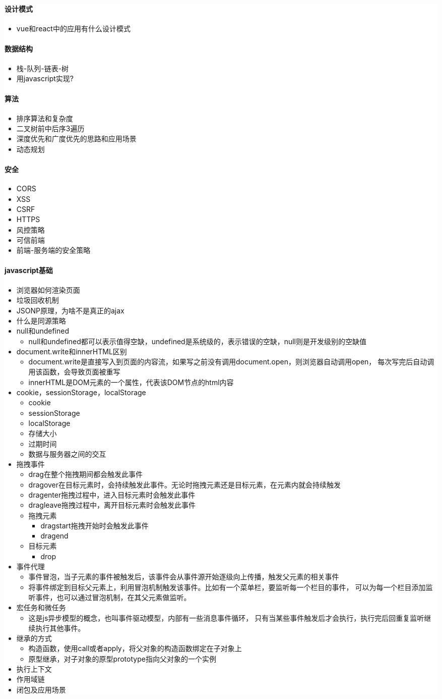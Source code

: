 #### 设计模式
* vue和react中的应用有什么设计模式

#### 数据结构
* 栈-队列-链表-树
* 用javascript实现?

#### 算法
* 排序算法和复杂度
* 二叉树前中后序3遍历
* 深度优先和广度优先的思路和应用场景
* 动态规划

#### 安全
* CORS
* XSS
* CSRF
* HTTPS
* 风控策略
* 可信前端
* 前端-服务端的安全策略

#### javascript基础
* 浏览器如何渲染页面
* 垃圾回收机制
* JSONP原理，为啥不是真正的ajax
* 什么是同源策略
* null和undefined
    * null和undefined都可以表示值得空缺，undefined是系统级的，表示错误的空缺，null则是开发级别的空缺值
* document.write和innerHTML区别
    * document.write是直接写入到页面的内容流，如果写之前没有调用document.open，则浏览器自动调用open，
    每次写完后自动调用该函数，会导致页面被重写
    * innerHTML是DOM元素的一个属性，代表该DOM节点的html内容
* cookie，sessionStorage，localStorage
    * cookie
    * sessionStorage
    * localStorage
    * 存储大小
    * 过期时间
    * 数据与服务器之间的交互
* 拖拽事件
    * drag在整个拖拽期间都会触发此事件
    * dragover在目标元素时，会持续触发此事件。无论时拖拽元素还是目标元素，在元素内就会持续触发
    * dragenter拖拽过程中，进入目标元素时会触发此事件
    * dragleave拖拽过程中，离开目标元素时会触发此事件
    * 拖拽元素
        * dragstart拖拽开始时会触发此事件
        * dragend
    * 目标元素
        * drop
* 事件代理
    * 事件冒泡，当子元素的事件被触发后，该事件会从事件源开始逐级向上传播，触发父元素的相关事件
    * 将事件绑定到目标父元素上，利用冒泡机制触发该事件。比如有一个菜单栏，要监听每一个栏目的事件，
    可以为每一个栏目添加监听事件，也可以通过冒泡机制，在其父元素做监听。
* 宏任务和微任务
    * 这是js异步模型的概念，也叫事件驱动模型，内部有一些消息事件循环，
    只有当某些事件触发后才会执行，执行完后回重复监听继续执行其他事件。
* 继承的方式
    * 构造函数，使用call或者apply，将父对象的构造函数绑定在子对象上
    * 原型继承，对子对象的原型prototype指向父对象的一个实例
* 执行上下文
* 作用域链
* 闭包及应用场景